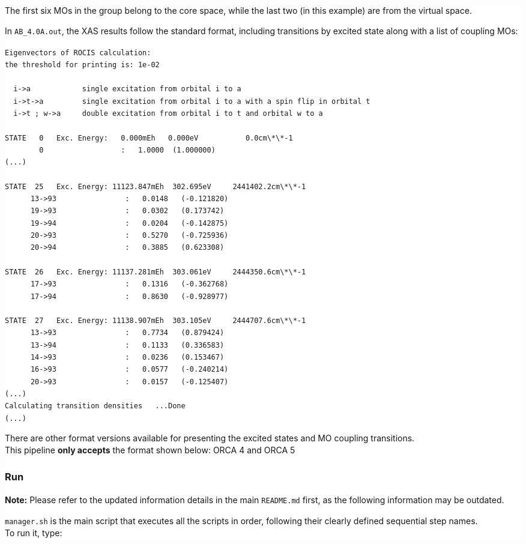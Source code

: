 The first six MOs in the group belong to the core space, while the last two (in this example) are from the virtual space.

In `AB_4.0A.out`, the XAS results follow the standard format, including transitions by excited state along with a list of coupling MOs:  


```
Eigenvectors of ROCIS calculation:
the threshold for printing is: 1e-02

  i->a            single excitation from orbital i to a
  i->t->a         single excitation from orbital i to a with a spin flip in orbital t
  i->t ; w->a     double excitation from orbital i to t and orbital w to a

STATE   0   Exc. Energy:   0.000mEh   0.000eV           0.0cm\*\*-1
        0                  :   1.0000  (1.000000)
(...)

STATE  25   Exc. Energy: 11123.847mEh  302.695eV     2441402.2cm\*\*-1
      13->93                :   0.0148   (-0.121820)
      19->93                :   0.0302   (0.173742)
      19->94                :   0.0204   (-0.142875)
      20->93                :   0.5270   (-0.725936)
      20->94                :   0.3885   (0.623308)

STATE  26   Exc. Energy: 11137.281mEh  303.061eV     2444350.6cm\*\*-1
      17->93                :   0.1316   (-0.362768)
      17->94                :   0.8630   (-0.928977)

STATE  27   Exc. Energy: 11138.907mEh  303.105eV     2444707.6cm\*\*-1
      13->93                :   0.7734   (0.879424)
      13->94                :   0.1133   (0.336583)
      14->93                :   0.0236   (0.153467)
      16->93                :   0.0577   (-0.240214)
      20->93                :   0.0157   (-0.125407)
(...)
Calculating transition densities   ...Done
(...)
```

There are other format versions available for presenting the excited states and MO coupling transitions.  
This pipeline **only accepts** the format shown below: ORCA 4 and ORCA 5

### Run

**Note:**
Please refer to the updated information details in the main `README.md` first, as the following information may be outdated.

`manager.sh` is the main script that executes all the scripts in order, following their clearly defined sequential step names.  
To run it, type:  
